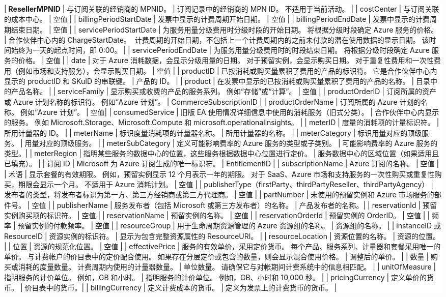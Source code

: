 | **ResellerMPNID** | 与订阅关联的经销商的 MPNID。 | 订阅记录中的经销商的 MPN ID。 不适用于当前活动。 |
| costCenter | 与订阅关联的成本中心。 | 空值 |
| billingPeriodStartDate | 发票中显示的计费周期开始日期。 | 空值 |
| billingPeriodEndDate | 发票中显示的计费周期结束日期。 | 空值 |
| servicePeriodStartDate | 为服务用量分级费用时分级时段的开始日期。 将根据分级时段确定 Azure 服务的价格。 | 合作伙伴中心内的 ChargeStartDate。  计费周期的开始日期，不包括上一个计费周期内的之前未付款的潜在使用数据的显示日期。 该时间始终为一天的起点时间，即 0:00。 |
| servicePeriodEndDate | 为服务用量分级费用时的时段结束日期。 将根据分级时段确定 Azure 服务的价格。 | 空值 |
| date | 对于 Azure 消耗数据，会显示分级用量的日期。 对于预留实例，会显示购买日期。 对于重复性费用和一次性费用（例如市场和支持服务），会显示购买日期。 | 空值 |
| productID | 已按消耗或购买量累积了费用的产品的标识符。 它是合作伙伴中心内显示的 productID 和 SKuID 的串联键。 | 产品的 ID。 |
| product | 在发票中显示的已按消耗或购买量累积了费用的产品的名称。 | 目录中的产品名称。 |
| serviceFamily | 显示购买或收费的产品的服务系列。 例如“存储”或“计算”。 | 空值 |
| productOrderID | 订阅所属的资产或 Azure 计划名称的标识符。 例如“Azure 计划”。 | CommerceSubscriptionID |
| productOrderName | 订阅所属的 Azure 计划的名称。 例如“Azure 计划”。 | 空值|
| consumedService | 旧版 EA 使用情况详细信息中使用的消耗服务（旧式分类）。 | 合作伙伴中心内显示的服务。 例如 Microsoft.Storage、Microsoft.Compute 和 microsoft.operationalinsights。 |
| meterID | 度量的消耗项的计量标识符。 | 所用计量器的 ID。 |
| meterName | 标识度量消耗项的计量器名称。 | 所用计量器的名称。 |
| meterCategory | 标识用量对应的顶级服务。 | 用量对应的顶级服务。 |
| meterSubCategory | 定义可能影响费率的 Azure 服务的类型或子类别。 | 可能影响费率的 Azure 服务的类型。|
| meterRegion | 指明某些服务的数据中心的位置，这些服务根据数据中心位置进行定价。 | 服务数据中心的区域位置（如果适用且已填充）。 |
| 订阅 ID | Microsoft 为 Azure 订阅生成的唯一标识符。 | EntitlementID |
| subscriptionName | Azure 订阅的名称。 | 空值 |
| 术语 | 显示套餐的有效期限。 例如，预留实例显示 12 个月表示一年的期限。 对于 SaaS、Azure 市场和支持服务的一次性购买或重复性购买，期限会显示一个月。 不适用于 Azure 消耗计划。 | 空值 |
| publisherType（firstParty、thirdPartyReseller、thirdPartyAgency） | 发布者的类型，将发布者标识为第一方、第三方经销商或第三方代理商。 | 空值 |
| partNumber | 未使用的预留实例和 Azure 市场服务的部件号。 | 空值 |
| publisherName | 服务发布者（包括 Microsoft 或第三方发布者）的名称。 | 产品发布者的名称。|
| reservationId | 预留实例购买项的标识符。 | 空值 |
| reservationName | 预留实例的名称。 | 空值 |
| reservationOrderId | 预留实例的 OrderID。 | 空值 |
| 频率 | 预留实例的付款频率。 | 空值 |
| resourceGroup | 用于生命周期资源管理的 Azure 资源组的名称。 | 资源组的名称。 |
| instanceID 或 ResourceID | 资源实例的标识符。 | 显示为包含完整资源属性的 ResourceURI。 |
| resourceLocation | 资源位置的名称。 | 资源的位置。 |
| 位置 | 资源的规范化位置。 | 空值 |
| effectivePrice | 服务的有效单价，采用定价货币。 每个产品、服务系列、计量器和套餐采用唯一的单价。 与计费帐户的价目表中的定价配合使用。 如果存在分层定价或包含的数量，则会显示混合使用价格。 | 调整后的单价。 |
| 数量 | 购买或消耗的度量数量。 计费周期内使用的计量器数量。 | 单位数量。 请确保它与对帐期间计费系统中的信息相匹配。 |
| unitOfMeasure | 指明服务的计价单位。 例如，GB 和小时。 | 指明服务的计价单位。 例如，GB、小时和 10,000 秒。 |
| pricingCurrency | 定义单价的货币。 | 价目表中的货币。|
| billingCurrency | 定义计费成本的货币。 | 定义为发票上的计费货币的货币。 |